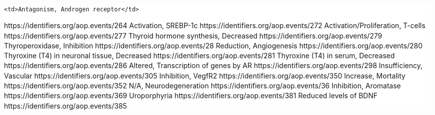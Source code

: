     <td>Antagonism, Androgen receptor</td>
  </tr>
  <tr>
    <td>https://identifiers.org/aop.events/264</td>
    <td>Activation, SREBP-1c</td>
  </tr>
  <tr>
    <td>https://identifiers.org/aop.events/272</td>
    <td>Activation/Proliferation, T-cells</td>
  </tr>
  <tr>
    <td>https://identifiers.org/aop.events/277</td>
    <td>Thyroid hormone synthesis, Decreased</td>
  </tr>
  <tr>
    <td>https://identifiers.org/aop.events/279</td>
    <td>Thyroperoxidase, Inhibition</td>
  </tr>
  <tr>
    <td>https://identifiers.org/aop.events/28</td>
    <td>Reduction, Angiogenesis</td>
  </tr>
  <tr>
    <td>https://identifiers.org/aop.events/280</td>
    <td>Thyroxine (T4) in neuronal tissue, Decreased </td>
  </tr>
  <tr>
    <td>https://identifiers.org/aop.events/281</td>
    <td> Thyroxine (T4) in serum, Decreased</td>
  </tr>
  <tr>
    <td>https://identifiers.org/aop.events/286</td>
    <td>Altered, Transcription of genes by AR</td>
  </tr>
  <tr>
    <td>https://identifiers.org/aop.events/298</td>
    <td>Insufficiency, Vascular</td>
  </tr>
  <tr>
    <td>https://identifiers.org/aop.events/305</td>
    <td>Inhibition, VegfR2</td>
  </tr>
  <tr>
    <td>https://identifiers.org/aop.events/350</td>
    <td>Increase, Mortality</td>
  </tr>
  <tr>
    <td>https://identifiers.org/aop.events/352</td>
    <td>N/A, Neurodegeneration</td>
  </tr>
  <tr>
    <td>https://identifiers.org/aop.events/36</td>
    <td>Inhibition, Aromatase</td>
  </tr>
  <tr>
    <td>https://identifiers.org/aop.events/369</td>
    <td>Uroporphyria</td>
  </tr>
  <tr>
    <td>https://identifiers.org/aop.events/381</td>
    <td>Reduced levels of BDNF</td>
  </tr>
  <tr>
    <td>https://identifiers.org/aop.events/385</td>